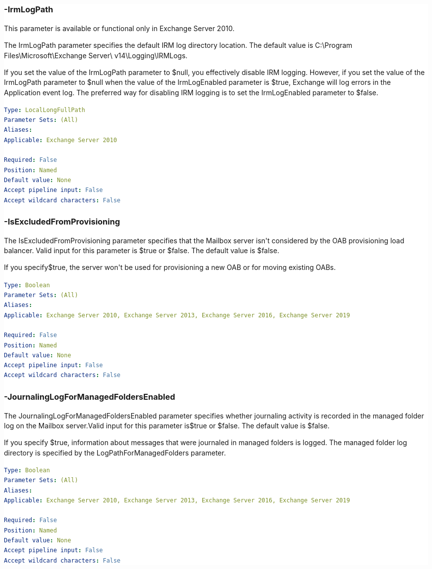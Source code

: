 ### -IrmLogPath
This parameter is available or functional only in Exchange Server 2010.

The IrmLogPath parameter specifies the default IRM log directory location. The default value is C:\\Program Files\\Microsoft\\Exchange Server\\ v14\\Logging\\IRMLogs.

If you set the value of the IrmLogPath parameter to $null, you effectively disable IRM logging. However, if you set the value of the IrmLogPath parameter to $null when the value of the IrmLogEnabled parameter is $true, Exchange will log errors in the Application event log. The preferred way for disabling IRM logging is to set the IrmLogEnabled parameter to $false.

```yaml
Type: LocalLongFullPath
Parameter Sets: (All)
Aliases:
Applicable: Exchange Server 2010

Required: False
Position: Named
Default value: None
Accept pipeline input: False
Accept wildcard characters: False
```

### -IsExcludedFromProvisioning
The IsExcludedFromProvisioning parameter specifies that the Mailbox server isn't considered by the OAB provisioning load balancer. Valid input for this parameter is $true or $false. The default value is $false.

If you specify$true, the server won't be used for provisioning a new OAB or for moving existing OABs.

```yaml
Type: Boolean
Parameter Sets: (All)
Aliases:
Applicable: Exchange Server 2010, Exchange Server 2013, Exchange Server 2016, Exchange Server 2019

Required: False
Position: Named
Default value: None
Accept pipeline input: False
Accept wildcard characters: False
```

### -JournalingLogForManagedFoldersEnabled
The JournalingLogForManagedFoldersEnabled parameter specifies whether journaling activity is recorded in the managed folder log on the Mailbox server.Valid input for this parameter is$true or $false. The default value is $false.

If you specify $true, information about messages that were journaled in managed folders is logged. The managed folder log directory is specified by the LogPathForManagedFolders parameter.

```yaml
Type: Boolean
Parameter Sets: (All)
Aliases:
Applicable: Exchange Server 2010, Exchange Server 2013, Exchange Server 2016, Exchange Server 2019

Required: False
Position: Named
Default value: None
Accept pipeline input: False
Accept wildcard characters: False
```
